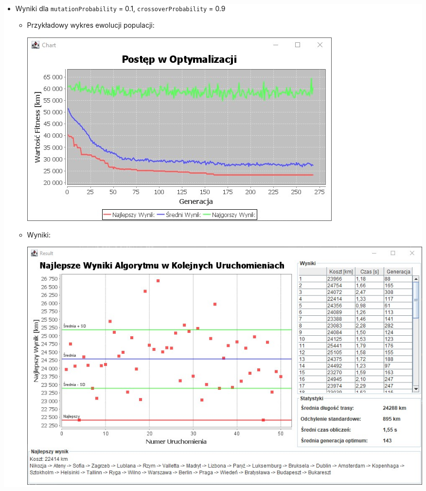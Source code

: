 - Wyniki dla `mutationProbability` = $0.1$, `crossoverProbability` = $0.9$

    - Przykładowy wykres ewolucji populacji:

      ![](experiments/3/c8.jpg)

    - Wyniki:

      ![](experiments/3/r8.jpg)
